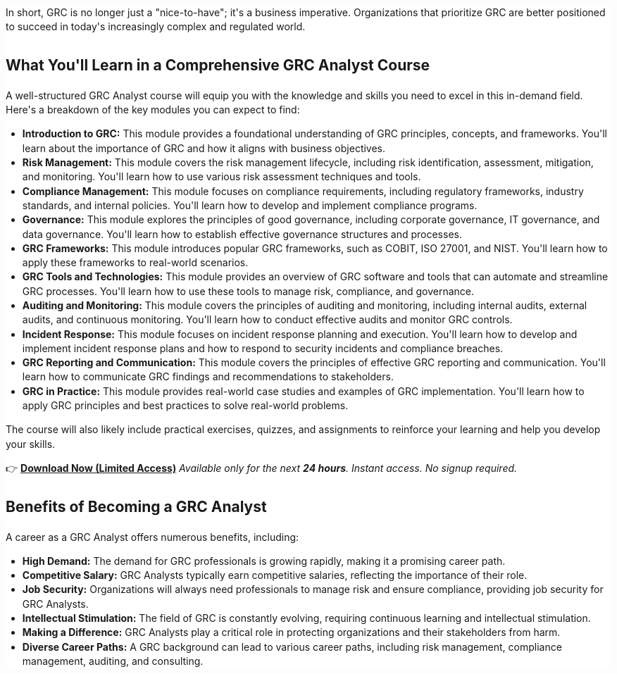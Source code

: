 In short, GRC is no longer just a "nice-to-have"; it's a business imperative. Organizations that prioritize GRC are better positioned to succeed in today's increasingly complex and regulated world.

## What You'll Learn in a Comprehensive GRC Analyst Course

A well-structured GRC Analyst course will equip you with the knowledge and skills you need to excel in this in-demand field. Here's a breakdown of the key modules you can expect to find:

*   **Introduction to GRC:** This module provides a foundational understanding of GRC principles, concepts, and frameworks. You'll learn about the importance of GRC and how it aligns with business objectives.
*   **Risk Management:** This module covers the risk management lifecycle, including risk identification, assessment, mitigation, and monitoring. You'll learn how to use various risk assessment techniques and tools.
*   **Compliance Management:** This module focuses on compliance requirements, including regulatory frameworks, industry standards, and internal policies. You'll learn how to develop and implement compliance programs.
*   **Governance:** This module explores the principles of good governance, including corporate governance, IT governance, and data governance. You'll learn how to establish effective governance structures and processes.
*   **GRC Frameworks:** This module introduces popular GRC frameworks, such as COBIT, ISO 27001, and NIST. You'll learn how to apply these frameworks to real-world scenarios.
*   **GRC Tools and Technologies:** This module provides an overview of GRC software and tools that can automate and streamline GRC processes. You'll learn how to use these tools to manage risk, compliance, and governance.
*   **Auditing and Monitoring:** This module covers the principles of auditing and monitoring, including internal audits, external audits, and continuous monitoring. You'll learn how to conduct effective audits and monitor GRC controls.
*   **Incident Response:** This module focuses on incident response planning and execution. You'll learn how to develop and implement incident response plans and how to respond to security incidents and compliance breaches.
*   **GRC Reporting and Communication:** This module covers the principles of effective GRC reporting and communication. You'll learn how to communicate GRC findings and recommendations to stakeholders.
*   **GRC in Practice:** This module provides real-world case studies and examples of GRC implementation. You'll learn how to apply GRC principles and best practices to solve real-world problems.

The course will also likely include practical exercises, quizzes, and assignments to reinforce your learning and help you develop your skills.

👉 [**Download Now (Limited Access)**](https://udemywork.com/grc-analyst)
_Available only for the next **24 hours**. Instant access. No signup required._

## Benefits of Becoming a GRC Analyst

A career as a GRC Analyst offers numerous benefits, including:

*   **High Demand:** The demand for GRC professionals is growing rapidly, making it a promising career path.
*   **Competitive Salary:** GRC Analysts typically earn competitive salaries, reflecting the importance of their role.
*   **Job Security:** Organizations will always need professionals to manage risk and ensure compliance, providing job security for GRC Analysts.
*   **Intellectual Stimulation:** The field of GRC is constantly evolving, requiring continuous learning and intellectual stimulation.
*   **Making a Difference:** GRC Analysts play a critical role in protecting organizations and their stakeholders from harm.
*   **Diverse Career Paths:** A GRC background can lead to various career paths, including risk management, compliance management, auditing, and consulting.
